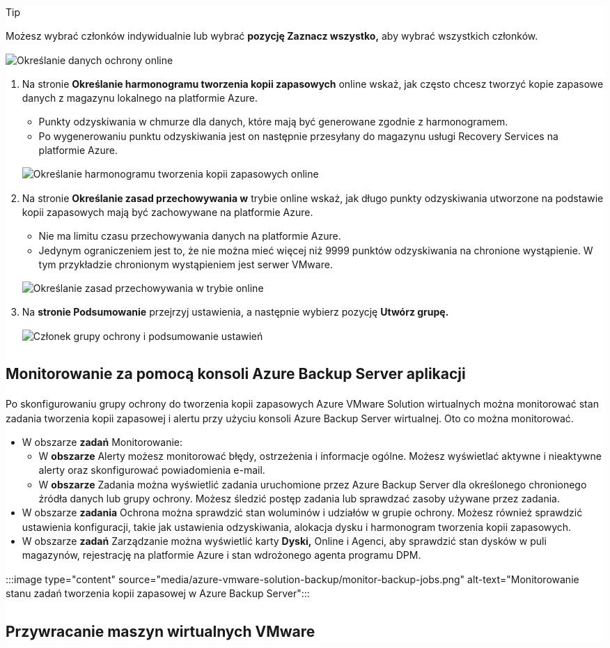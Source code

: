    > [!TIP]
   > Możesz wybrać członków indywidualnie lub wybrać **pozycję Zaznacz wszystko,** aby wybrać wszystkich członków.

   ![Określanie danych ochrony online](../backup/media/backup-azure-backup-server-vmware/select-data-to-protect.png)

1. Na stronie **Określanie harmonogramu tworzenia kopii zapasowych** online wskaż, jak często chcesz tworzyć kopie zapasowe danych z magazynu lokalnego na platformie Azure. 

   - Punkty odzyskiwania w chmurze dla danych, które mają być generowane zgodnie z harmonogramem. 
   - Po wygenerowaniu punktu odzyskiwania jest on następnie przesyłany do magazynu usługi Recovery Services na platformie Azure.

   ![Określanie harmonogramu tworzenia kopii zapasowych online](../backup/media/backup-azure-backup-server-vmware/online-backup-schedule.png)

1. Na stronie **Określanie zasad przechowywania w** trybie online wskaż, jak długo punkty odzyskiwania utworzone na podstawie kopii zapasowych mają być zachowywane na platformie Azure.

   - Nie ma limitu czasu przechowywania danych na platformie Azure.
   - Jedynym ograniczeniem jest to, że nie można mieć więcej niż 9999 punktów odzyskiwania na chronione wystąpienie. W tym przykładzie chronionym wystąpieniem jest serwer VMware.

   ![Określanie zasad przechowywania w trybie online](../backup/media/backup-azure-backup-server-vmware/retention-policy.png)

1. Na **stronie Podsumowanie** przejrzyj ustawienia, a następnie wybierz pozycję **Utwórz grupę.**

   ![Członek grupy ochrony i podsumowanie ustawień](../backup/media/backup-azure-backup-server-vmware/protection-group-summary.png)

## <a name="monitor-with-the-azure-backup-server-console"></a>Monitorowanie za pomocą konsoli Azure Backup Server aplikacji

Po skonfigurowaniu grupy ochrony do tworzenia kopii zapasowych Azure VMware Solution wirtualnych można monitorować stan zadania tworzenia kopii zapasowej i alertu przy użyciu konsoli Azure Backup Server wirtualnej. Oto co można monitorować.

- W obszarze **zadań** Monitorowanie:
   - W **obszarze** Alerty możesz monitorować błędy, ostrzeżenia i informacje ogólne.  Możesz wyświetlać aktywne i nieaktywne alerty oraz skonfigurować powiadomienia e-mail.
   - W **obszarze** Zadania można wyświetlić zadania uruchomione przez Azure Backup Server dla określonego chronionego źródła danych lub grupy ochrony. Możesz śledzić postęp zadania lub sprawdzać zasoby używane przez zadania.
- W obszarze **zadania** Ochrona można sprawdzić stan woluminów i udziałów w grupie ochrony. Możesz również sprawdzić ustawienia konfiguracji, takie jak ustawienia odzyskiwania, alokacja dysku i harmonogram tworzenia kopii zapasowych.
- W obszarze **zadań** Zarządzanie można wyświetlić karty **Dyski,** Online i Agenci, aby sprawdzić stan dysków w puli magazynów, rejestrację na platformie Azure i stan wdrożonego agenta programu DPM. 

:::image type="content" source="media/azure-vmware-solution-backup/monitor-backup-jobs.png" alt-text="Monitorowanie stanu zadań tworzenia kopii zapasowej w Azure Backup Server":::

## <a name="restore-vmware-virtual-machines"></a>Przywracanie maszyn wirtualnych VMware
